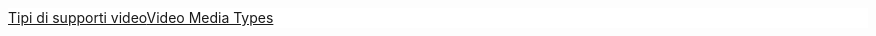 </dt> <dt>

[<span data-ttu-id="9b876-441">Tipi di supporti video</span><span class="sxs-lookup"><span data-stu-id="9b876-441">Video Media Types</span></span>](video-media-types.md)
</dt> </dl>

 

 




